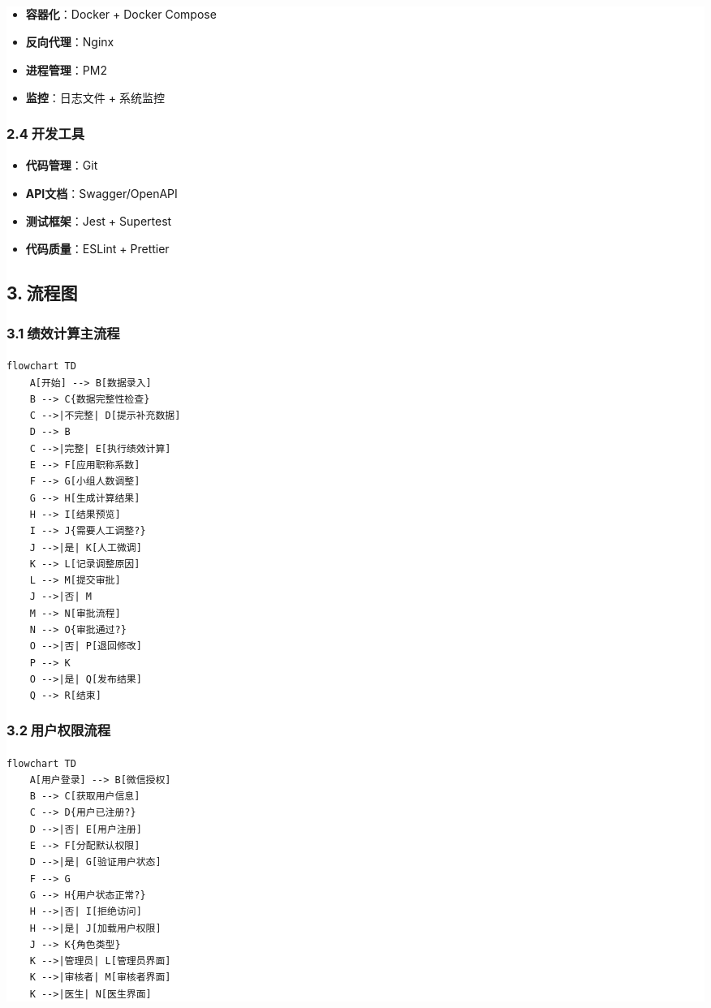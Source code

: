 * **容器化**：Docker + Docker Compose

* **反向代理**：Nginx

* **进程管理**：PM2

* **监控**：日志文件 + 系统监控

### 2.4 开发工具

* **代码管理**：Git

* **API文档**：Swagger/OpenAPI

* **测试框架**：Jest + Supertest

* **代码质量**：ESLint + Prettier

## 3. 流程图

### 3.1 绩效计算主流程

```mermaid
flowchart TD
    A[开始] --> B[数据录入]
    B --> C{数据完整性检查}
    C -->|不完整| D[提示补充数据]
    D --> B
    C -->|完整| E[执行绩效计算]
    E --> F[应用职称系数]
    F --> G[小组人数调整]
    G --> H[生成计算结果]
    H --> I[结果预览]
    I --> J{需要人工调整?}
    J -->|是| K[人工微调]
    K --> L[记录调整原因]
    L --> M[提交审批]
    J -->|否| M
    M --> N[审批流程]
    N --> O{审批通过?}
    O -->|否| P[退回修改]
    P --> K
    O -->|是| Q[发布结果]
    Q --> R[结束]
```

### 3.2 用户权限流程

```mermaid
flowchart TD
    A[用户登录] --> B[微信授权]
    B --> C[获取用户信息]
    C --> D{用户已注册?}
    D -->|否| E[用户注册]
    E --> F[分配默认权限]
    D -->|是| G[验证用户状态]
    F --> G
    G --> H{用户状态正常?}
    H -->|否| I[拒绝访问]
    H -->|是| J[加载用户权限]
    J --> K{角色类型}
    K -->|管理员| L[管理员界面]
    K -->|审核者| M[审核者界面]
    K -->|医生| N[医生界面]
```
